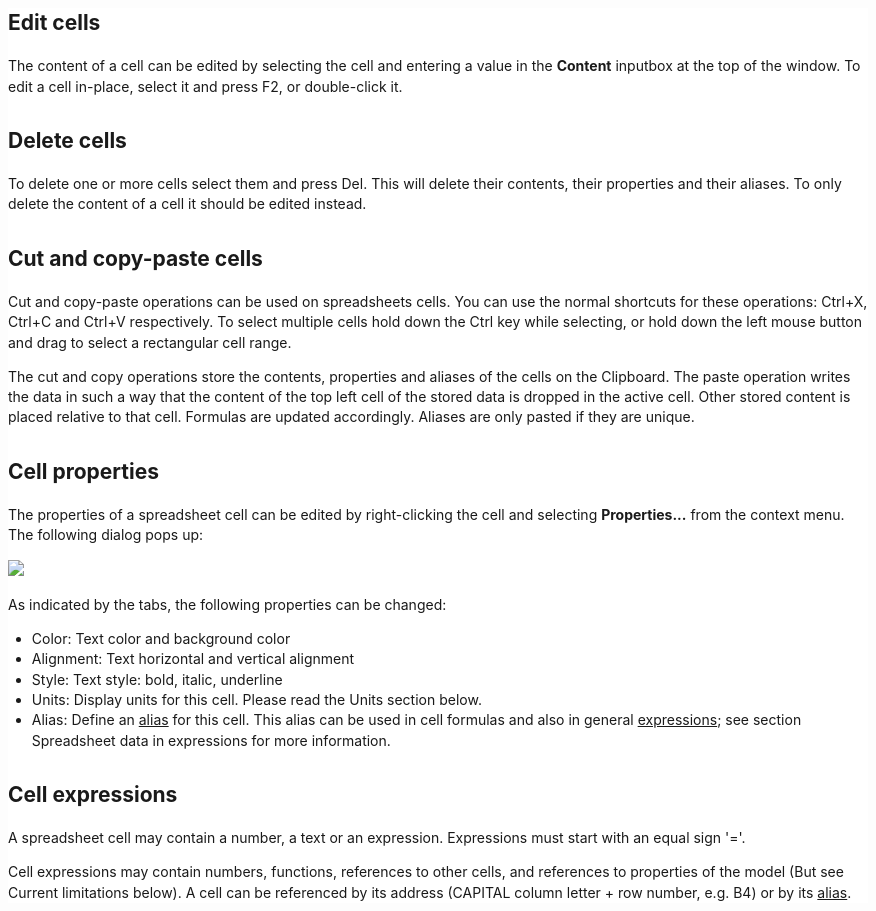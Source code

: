 ## Edit cells

The content of a cell can be edited by selecting the cell and entering a value
in the **Content** inputbox at the top of the window. To edit a cell in-place,
select it and press F2, or double-click it.

## Delete cells

To delete one or more cells select them and press Del. This will delete their
contents, their properties and their aliases. To only delete the content of a
cell it should be edited instead.

## Cut and copy-paste cells

Cut and copy-paste operations can be used on spreadsheets cells. You can use
the normal shortcuts for these operations: Ctrl+X, Ctrl+C and Ctrl+V
respectively. To select multiple cells hold down the Ctrl key while selecting,
or hold down the left mouse button and drag to select a rectangular cell
range.

The cut and copy operations store the contents, properties and aliases of the
cells on the Clipboard. The paste operation writes the data in such a way that
the content of the top left cell of the stored data is dropped in the active
cell. Other stored content is placed relative to that cell. Formulas are
updated accordingly. Aliases are only pasted if they are unique.

## Cell properties

The properties of a spreadsheet cell can be edited by right-clicking the cell
and selecting **Properties...** from the context menu. The following dialog
pops up:

[![](/images/1/16/SpreadsheetCellPropDialog.png)](/index.php?title=File:SpreadsheetCellPropDialog.png&filetimestamp=20210403231228&)

As indicated by the tabs, the following properties can be changed:

  * Color: Text color and background color
  * Alignment: Text horizontal and vertical alignment
  * Style: Text style: bold, italic, underline
  * Units: Display units for this cell. Please read the Units section below.
  * Alias: Define an [alias](/Spreadsheet_SetAlias "Spreadsheet SetAlias") for this cell. This alias can be used in cell formulas and also in general [expressions](/Expressions "Expressions"); see section Spreadsheet data in expressions for more information.

## Cell expressions

A spreadsheet cell may contain a number, a text or an expression. Expressions
must start with an equal sign '='.

Cell expressions may contain numbers, functions, references to other cells,
and references to properties of the model (But see Current limitations below).
A cell can be referenced by its address (CAPITAL column letter + row number,
e.g. B4) or by its [alias](/Spreadsheet_SetAlias "Spreadsheet SetAlias").
